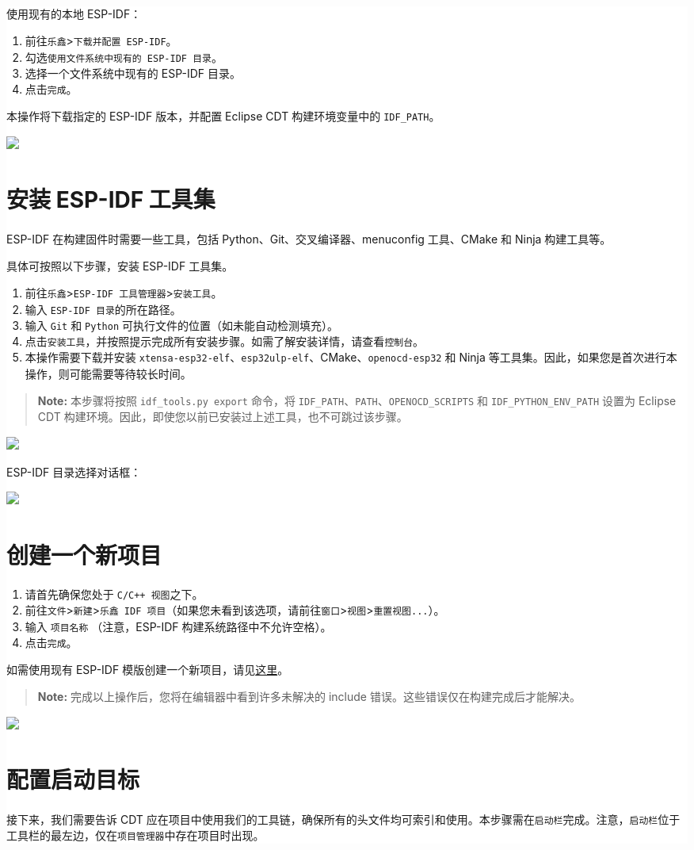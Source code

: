 使用现有的本地 ESP-IDF：

1. 前往`乐鑫`>`下载并配置 ESP-IDF`。
1. 勾选`使用文件系统中现有的 ESP-IDF 目录`。
1. 选择一个文件系统中现有的 ESP-IDF 目录。
1. 点击`完成`。

本操作将下载指定的 ESP-IDF 版本，并配置 Eclipse CDT 构建环境变量中的 `IDF_PATH`。

![](docs/images/zh/espidf_download.png)

# 安装 ESP-IDF 工具集

ESP-IDF 在构建固件时需要一些工具，包括 Python、Git、交叉编译器、menuconfig 工具、CMake 和 Ninja 构建工具等。

具体可按照以下步骤，安装 ESP-IDF 工具集。

1. 前往`乐鑫`>`ESP-IDF 工具管理器`>`安装工具`。
1. 输入 `ESP-IDF 目录`的所在路径。
1. 输入 `Git` 和 `Python` 可执行文件的位置（如未能自动检测填充）。
1. 点击`安装工具`，并按照提示完成所有安装步骤。如需了解安装详情，请查看`控制台`。
1. 本操作需要下载并安装 `xtensa-esp32-elf`、`esp32ulp-elf`、CMake、`openocd-esp32` 和 Ninja 等工具集。因此，如果您是首次进行本操作，则可能需要等待较长时间。

> **Note:** 本步骤将按照 `idf_tools.py export` 命令，将 `IDF_PATH`、`PATH`、`OPENOCD_SCRIPTS` 和 `IDF_PYTHON_ENV_PATH` 设置为 Eclipse CDT 构建环境。因此，即使您以前已安装过上述工具，也不可跳过该步骤。

![](docs/images/install_tools.png)

ESP-IDF 目录选择对话框：

![](docs/images/zh/esp_idf_dir.png)

<a name="NewProjectUsingDefault"></a>
# 创建一个新项目

1. 请首先确保您处于 `C/C++ 视图`之下。
1. 前往`文件`>`新建`>`乐鑫 IDF 项目`（如果您未看到该选项，请前往`窗口`>`视图`>`重置视图...`）。
1. 输入 `项目名称` （注意，ESP-IDF 构建系统路径中不允许空格）。
1. 点击`完成`。

如需使用现有 ESP-IDF 模版创建一个新项目，请见[这里](#NewProjectUsingTemplates)。

> **Note:** 完成以上操作后，您将在编辑器中看到许多未解决的 include 错误。这些错误仅在构建完成后才能解决。

![](docs/images/zh/3_new_project_default.png)

<a name="ConfigureLaunchTarget"></a>
# 配置启动目标

接下来，我们需要告诉 CDT 应在项目中使用我们的工具链，确保所有的头文件均可索引和使用。本步骤需在`启动栏`完成。注意，`启动栏`位于工具栏的最左边，仅在`项目管理器`中存在项目时出现。
